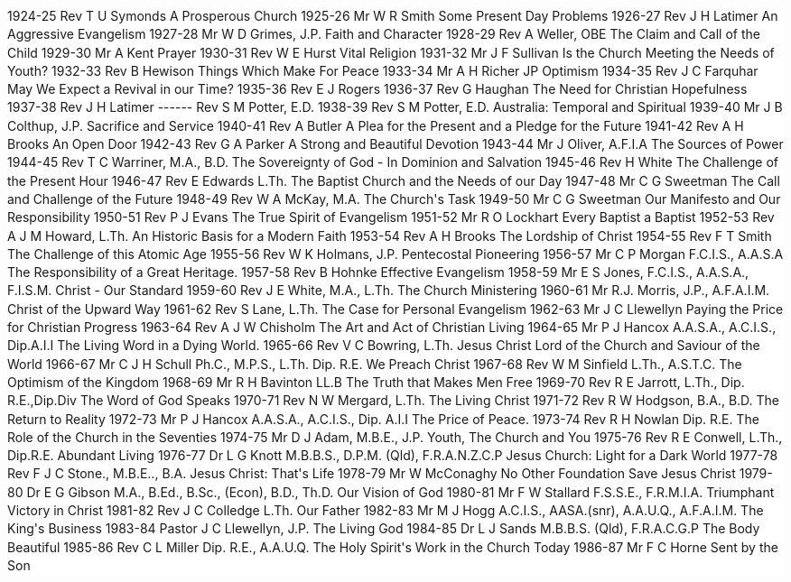 1924-25 Rev T U Symonds A Prosperous Church
1925-26 Mr W R Smith Some Present Day Problems
1926-27 Rev J H Latimer An Aggressive Evangelism
1927-28 Mr W D Grimes, J.P. Faith and Character
1928-29 Rev A Weller, OBE The Claim and Call of the Child
1929-30 Mr A Kent Prayer
1930-31 Rev W E Hurst Vital Religion
1931-32 Mr J F Sullivan Is the Church Meeting the Needs of Youth?
1932-33 Rev B Hewison Things Which Make For Peace
1933-34 Mr A H Richer JP Optimism
1934-35 Rev J C Farquhar May We Expect a Revival in our Time?
1935-36 Rev E J Rogers
1936-37 Rev G Haughan The Need for Christian Hopefulness
1937-38 Rev J H Latimer
------ Rev S M Potter, E.D.
1938-39 Rev S M Potter, E.D. Australia: Temporal and Spiritual
1939-40 Mr J B Colthup, J.P. Sacrifice and Service
1940-41 Rev A Butler A Plea for the Present and a Pledge for the Future
1941-42 Rev A H Brooks An Open Door
1942-43 Rev G A Parker A Strong and Beautiful Devotion
1943-44 Mr J Oliver, A.F.I.A The Sources of Power
1944-45 Rev T C Warriner, M.A., B.D. The Sovereignty of God - In Dominion and Salvation
1945-46 Rev H White The Challenge of the Present Hour
1946-47 Rev E Edwards L.Th. The Baptist Church and the Needs of our Day
1947-48 Mr C G Sweetman The Call and Challenge of the Future
1948-49 Rev W A McKay, M.A. The Church's Task
1949-50 Mr C G Sweetman Our Manifesto and Our Responsibility
1950-51 Rev P J Evans The True Spirit of Evangelism
1951-52 Mr R O Lockhart Every Baptist a Baptist
1952-53 Rev A J M Howard, L.Th. An Historic Basis for a Modern Faith
1953-54 Rev A H Brooks The Lordship of Christ
1954-55 Rev F T Smith The Challenge of this Atomic Age
1955-56 Rev W K Holmans, J.P. Pentecostal Pioneering
1956-57 Mr C P Morgan F.C.I.S., A.A.S.A The Responsibility of a Great Heritage.
1957-58 Rev B Hohnke Effective Evangelism
1958-59 Mr E S Jones, F.C.I.S., A.A.S.A., F.I.S.M. Christ - Our Standard
1959-60 Rev J E White, M.A., L.Th. The Church Ministering
1960-61 Mr R.J. Morris, J.P., A.F.A.I.M. Christ of the Upward Way
1961-62 Rev S Lane, L.Th. The Case for Personal Evangelism
1962-63 Mr J C Llewellyn Paying the Price for Christian Progress
1963-64 Rev A J W Chisholm The Art and Act of Christian Living
1964-65 Mr P J Hancox A.A.S.A., A.C.I.S., Dip.A.I.I The Living Word in a Dying World.
1965-66 Rev V C Bowring, L.Th. Jesus Christ Lord of the Church and Saviour of the World
1966-67 Mr C J H Schull Ph.C., M.P.S., L.Th. Dip. R.E. We Preach Christ
1967-68 Rev W M Sinfield L.Th., A.S.T.C. The Optimism of the Kingdom
1968-69 Mr R H Bavinton LL.B The Truth that Makes Men Free
1969-70 Rev R E Jarrott, L.Th., Dip. R.E.,Dip.Div The Word of God Speaks
1970-71 Rev N W Mergard, L.Th. The Living Christ
1971-72 Rev R W Hodgson, B.A., B.D. The Return to Reality
1972-73 Mr P J Hancox A.A.S.A., A.C.I.S., Dip. A.I.I The Price of Peace.
1973-74 Rev R H Nowlan Dip. R.E. The Role of the Church in the Seventies
1974-75 Mr D J Adam, M.B.E., J.P. Youth, The Church and You
1975-76 Rev R E Conwell, L.Th., Dip.R.E. Abundant Living
1976-77 Dr L G Knott M.B.B.S., D.P.M. (Qld), F.R.A.N.Z.C.P Jesus Church: Light for a Dark World
1977-78 Rev F J C Stone., M.B.E.., B.A. Jesus Christ: That's Life
1978-79 Mr W McConaghy No Other Foundation Save Jesus Christ
1979-80 Dr E G Gibson M.A., B.Ed., B.Sc., (Econ), B.D., Th.D. Our Vision of God
1980-81 Mr F W Stallard F.S.S.E., F.R.M.I.A. Triumphant Victory in Christ
1981-82 Rev J C Colledge L.Th. Our Father
1982-83 Mr M J Hogg A.C.I.S., AASA.(snr), A.A.U.Q., A.F.A.I.M. The King's Business
1983-84 Pastor J C Llewellyn, J.P. The Living God
1984-85 Dr L J Sands M.B.B.S. (Qld), F.R.A.C.G.P The Body Beautiful
1985-86 Rev C L Miller Dip. R.E., A.A.U.Q. The Holy Spirit's Work in the Church Today
1986-87 Mr F C Horne Sent by the Son